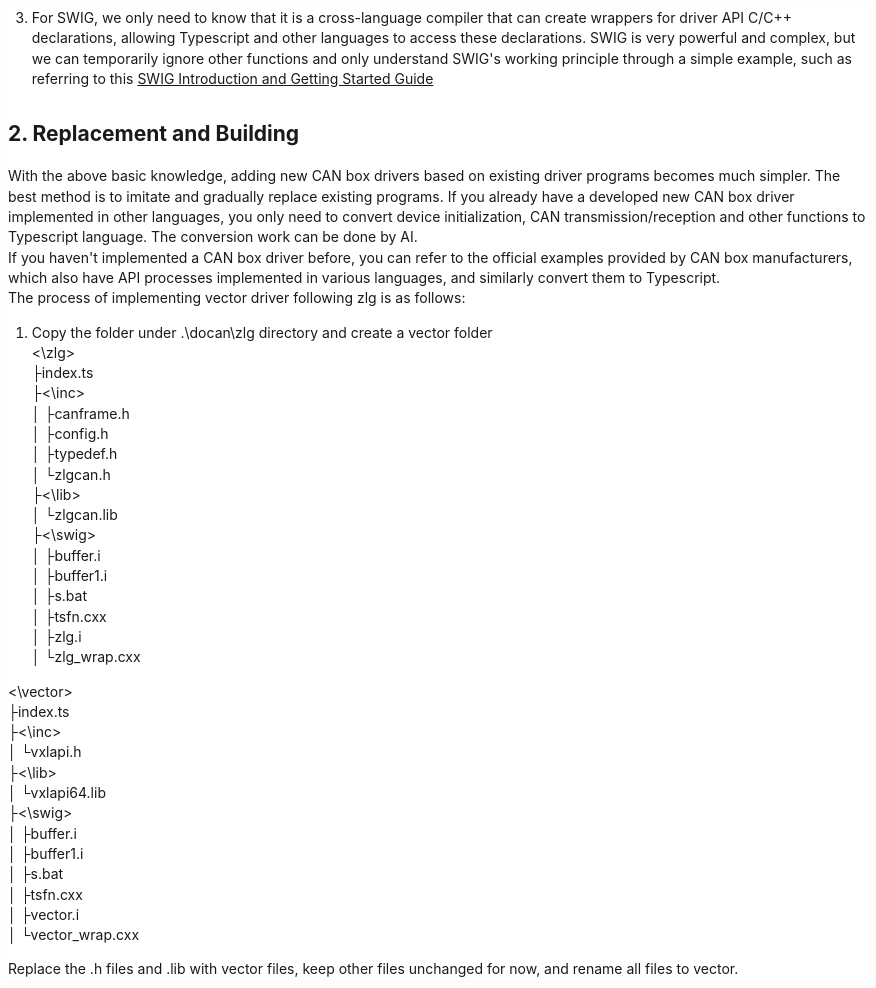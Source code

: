 3. For SWIG, we only need to know that it is a cross-language compiler that can create wrappers for driver API C/C++ declarations, allowing Typescript and other languages to access these declarations. SWIG is very powerful and complex, but we can temporarily ignore other functions and only understand SWIG's working principle through a simple example, such as referring to this [SWIG Introduction and Getting Started Guide](https://www.cnblogs.com/xiaoqi/p/17973315/SWIG)

## 2. Replacement and Building
With the above basic knowledge, adding new CAN box drivers based on existing driver programs becomes much simpler. The best method is to imitate and gradually replace existing programs. If you already have a developed new CAN box driver implemented in other languages, you only need to convert device initialization, CAN transmission/reception and other functions to Typescript language. The conversion work can be done by AI.  
If you haven't implemented a CAN box driver before, you can refer to the official examples provided by CAN box manufacturers, which also have API processes implemented in various languages, and similarly convert them to Typescript.  
The process of implementing vector driver following zlg is as follows:

1. Copy the folder under .\docan\zlg directory and create a vector folder  
<\zlg>  
├index.ts  
├<\inc>  
│  ├canframe.h  
│  ├config.h  
│  ├typedef.h  
│  └zlgcan.h  
├<\lib>  
│  └zlgcan.lib  
├<\swig>  
│  ├buffer.i  
│  ├buffer1.i  
│  ├s.bat  
│  ├tsfn.cxx  
│  ├zlg.i  
│  └zlg_wrap.cxx

<\vector>  
├index.ts  
├<\inc>  
│  └vxlapi.h  
├<\lib>  
│  └vxlapi64.lib  
├<\swig>  
│  ├buffer.i  
│  ├buffer1.i  
│  ├s.bat  
│  ├tsfn.cxx  
│  ├vector.i  
│  └vector_wrap.cxx

Replace the .h files and .lib with vector files, keep other files unchanged for now, and rename all files to vector.
